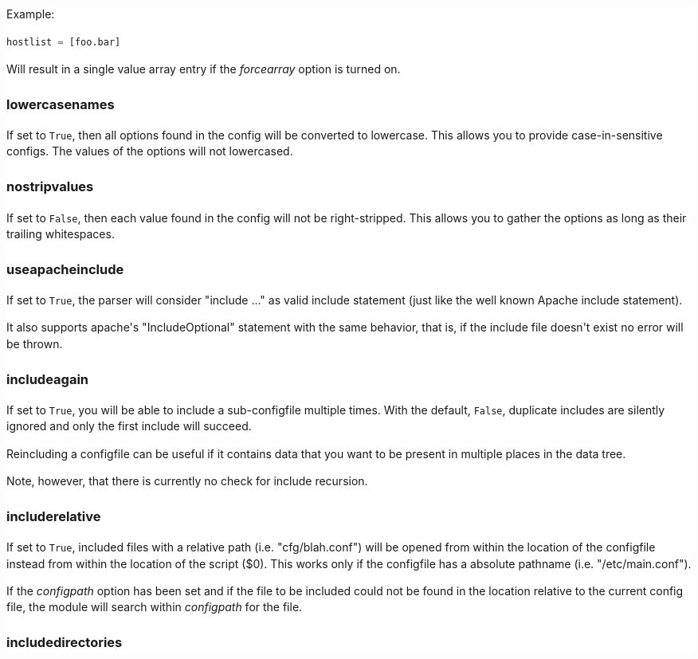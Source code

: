 Example:

```python
hostlist = [foo.bar]
```

Will result in a single value array entry if the *forcearray* option is turned on.

### lowercasenames

If set to `True`, then all options found in the config will be converted to lowercase. This allows you to
provide case-in-sensitive configs. The values of the options will not lowercased.

### nostripvalues

If set to `False`, then each value found in the config will not be right-stripped. This allows you to gather the options as long as their trailing whitespaces.

### useapacheinclude

If set to `True`, the parser will consider "include ..." as valid include statement (just like the well known
Apache include statement).

It also supports apache's "IncludeOptional" statement with the same behavior, that is, if the include file
doesn't exist no error will be thrown.

### includeagain

If set to `True`, you will be able to include a sub-configfile multiple times. With the default, `False`, duplicate
includes are silently ignored and only the first include will succeed.

Reincluding a configfile can be useful if it contains data that you want to be present in multiple places in the
data tree.

Note, however, that there is currently no check for include recursion.

### includerelative

If set to `True`, included files with a relative path (i.e. "cfg/blah.conf") will be opened from within the location
of the configfile instead from within the location of the script ($0). This works only if the configfile has a
absolute pathname (i.e. "/etc/main.conf").

If the *configpath* option has been set and if the file to be included could not be found in the location relative
to the current config file, the module will search within *configpath* for the file.

### includedirectories
